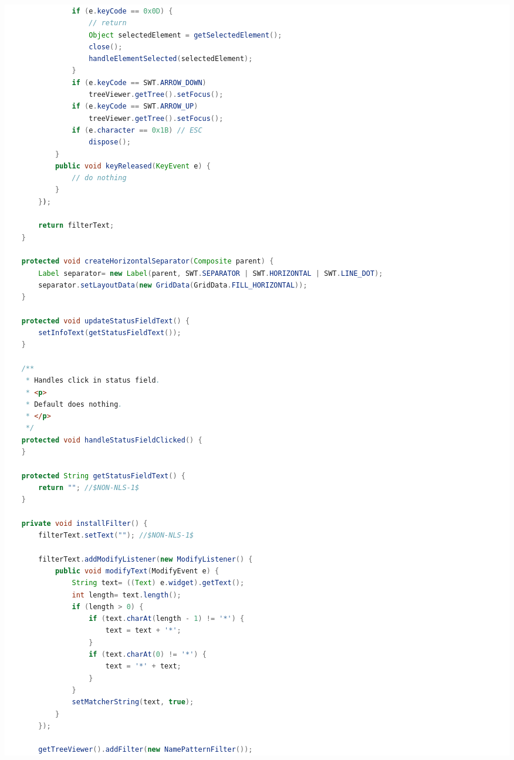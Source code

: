 ```java
				if (e.keyCode == 0x0D) {
					// return
					Object selectedElement = getSelectedElement();
					close();
					handleElementSelected(selectedElement);
				}
				if (e.keyCode == SWT.ARROW_DOWN)
					treeViewer.getTree().setFocus();
				if (e.keyCode == SWT.ARROW_UP)
					treeViewer.getTree().setFocus();
				if (e.character == 0x1B) // ESC
					dispose();
			}
			public void keyReleased(KeyEvent e) {
				// do nothing
			}
		});

		return filterText;
	}

	protected void createHorizontalSeparator(Composite parent) {
		Label separator= new Label(parent, SWT.SEPARATOR | SWT.HORIZONTAL | SWT.LINE_DOT);
		separator.setLayoutData(new GridData(GridData.FILL_HORIZONTAL));
	}

	protected void updateStatusFieldText() {
		setInfoText(getStatusFieldText());
	}

	/**
	 * Handles click in status field.
	 * <p>
	 * Default does nothing.
	 * </p>
	 */
	protected void handleStatusFieldClicked() {
	}

	protected String getStatusFieldText() {
		return ""; //$NON-NLS-1$
	}

	private void installFilter() {
		filterText.setText(""); //$NON-NLS-1$

		filterText.addModifyListener(new ModifyListener() {
			public void modifyText(ModifyEvent e) {
				String text= ((Text) e.widget).getText();
				int length= text.length();
				if (length > 0) {
					if (text.charAt(length - 1) != '*') {
						text = text + '*';
					}
					if (text.charAt(0) != '*') {
						text = '*' + text;
					}
				}
				setMatcherString(text, true);
			}
		});
		
		getTreeViewer().addFilter(new NamePatternFilter());
```